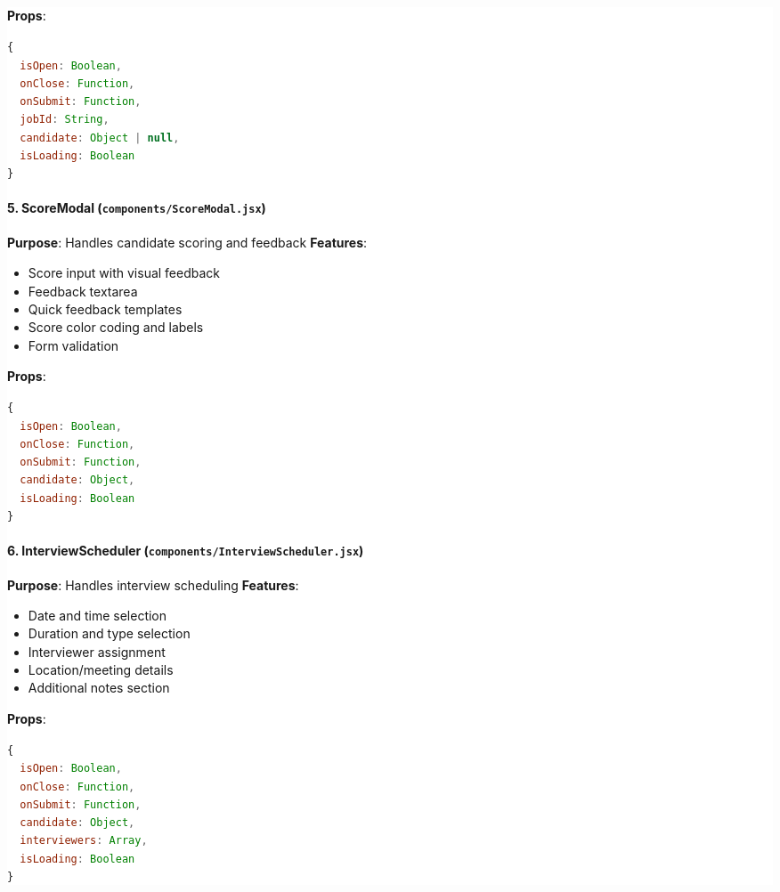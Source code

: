 **Props**:
```jsx
{
  isOpen: Boolean,
  onClose: Function,
  onSubmit: Function,
  jobId: String,
  candidate: Object | null,
  isLoading: Boolean
}
```

#### 5. **ScoreModal** (`components/ScoreModal.jsx`)
**Purpose**: Handles candidate scoring and feedback
**Features**:
- Score input with visual feedback
- Feedback textarea
- Quick feedback templates
- Score color coding and labels
- Form validation

**Props**:
```jsx
{
  isOpen: Boolean,
  onClose: Function,
  onSubmit: Function,
  candidate: Object,
  isLoading: Boolean
}
```

#### 6. **InterviewScheduler** (`components/InterviewScheduler.jsx`)
**Purpose**: Handles interview scheduling
**Features**:
- Date and time selection
- Duration and type selection
- Interviewer assignment
- Location/meeting details
- Additional notes section

**Props**:
```jsx
{
  isOpen: Boolean,
  onClose: Function,
  onSubmit: Function,
  candidate: Object,
  interviewers: Array,
  isLoading: Boolean
}
```
